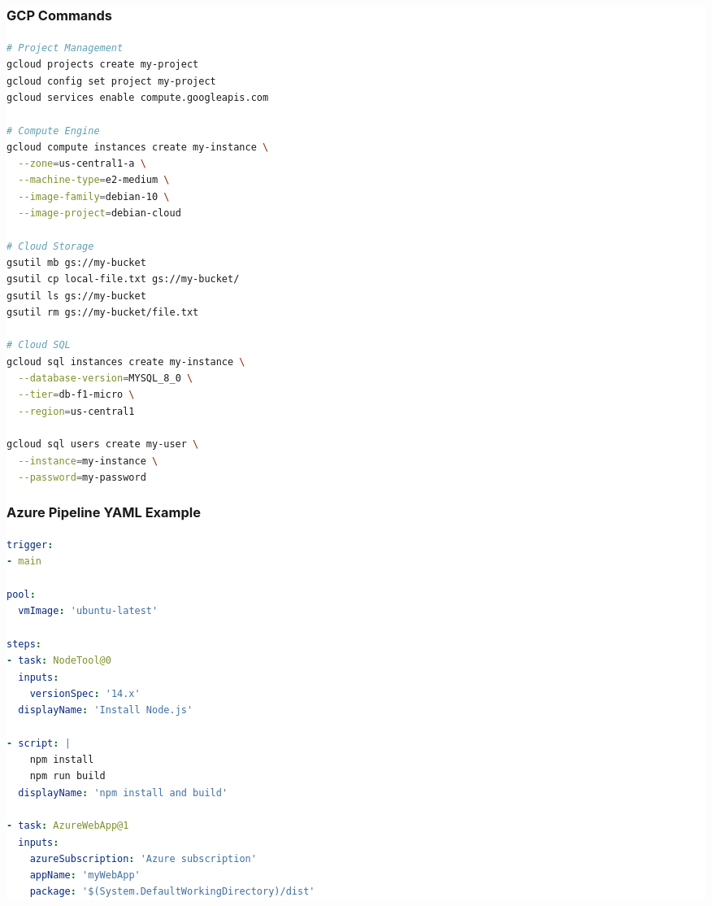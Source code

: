 ### GCP Commands
```bash
# Project Management
gcloud projects create my-project
gcloud config set project my-project
gcloud services enable compute.googleapis.com

# Compute Engine
gcloud compute instances create my-instance \
  --zone=us-central1-a \
  --machine-type=e2-medium \
  --image-family=debian-10 \
  --image-project=debian-cloud

# Cloud Storage
gsutil mb gs://my-bucket
gsutil cp local-file.txt gs://my-bucket/
gsutil ls gs://my-bucket
gsutil rm gs://my-bucket/file.txt

# Cloud SQL
gcloud sql instances create my-instance \
  --database-version=MYSQL_8_0 \
  --tier=db-f1-micro \
  --region=us-central1

gcloud sql users create my-user \
  --instance=my-instance \
  --password=my-password
```

### Azure Pipeline YAML Example
```yaml
trigger:
- main

pool:
  vmImage: 'ubuntu-latest'

steps:
- task: NodeTool@0
  inputs:
    versionSpec: '14.x'
  displayName: 'Install Node.js'

- script: |
    npm install
    npm run build
  displayName: 'npm install and build'

- task: AzureWebApp@1
  inputs:
    azureSubscription: 'Azure subscription'
    appName: 'myWebApp'
    package: '$(System.DefaultWorkingDirectory)/dist'
```
